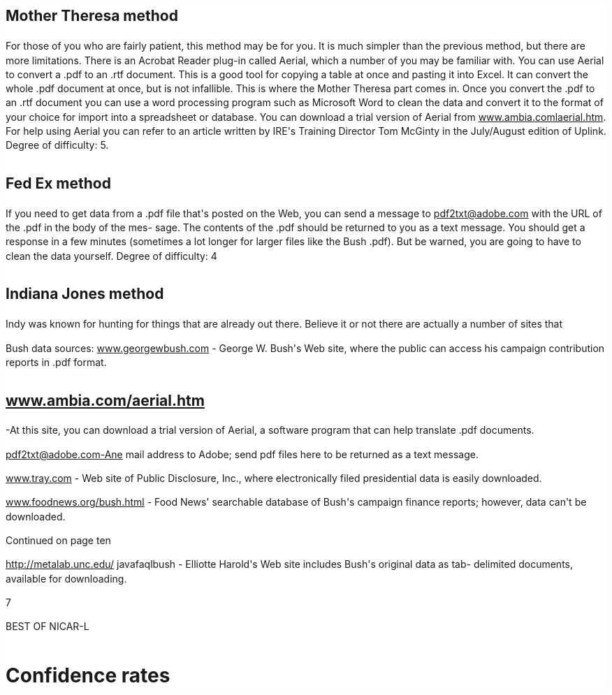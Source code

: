 ## Mother Theresa method 

For those of you who are fairly patient, this method may be for you. It is much simpler than the previous method, but there are more limitations. There is an Acrobat Reader plug-in called Aerial, which a number of you may be familiar with. You can use Aerial to convert a .pdf to an .rtf document. This is a good tool for copying a table at once and pasting it into Excel. It can convert the whole .pdf document at once, but is not infallible. This is where the Mother Theresa part comes in. Once you convert the .pdf to an .rtf document you can use a word processing program such as Microsoft Word to clean the data and convert it to the format of your choice for import into a spreadsheet or database. You can download a trial version of Aerial from www.ambia.comlaerial.htm. For help using Aerial you can refer to an article written by IRE's Training Director Tom McGinty in the July/August edition of Uplink. Degree of difficulty: 5. 

## Fed Ex method 

If you need to get data from a .pdf file that's posted on the Web, you can send a message to pdf2txt@adobe.com with the URL of the .pdf in the body of the mes- sage. The contents of the .pdf should be returned to you as a text message. You should get a response in a few minutes (sometimes a lot longer for larger files like the Bush .pdf). But be warned, you are going to have to clean the data yourself. Degree of difficulty: 4 

## Indiana Jones method 

Indy was known for hunting for things that are already out there. Believe it or not there are actually a number of sites that 

Bush data sources: www.georgewbush.com - George W. Bush's Web site, where the public can access his campaign contribution reports in .pdf format. 

## www.ambia.com/aerial.htm 

-At this site, you can download a trial version of Aerial, a software program that can help translate .pdf documents. 

pdf2txt@adobe.com-Ane mail address to Adobe; send pdf files here to be returned as a text message. 

www.tray.com - Web site of Public Disclosure, Inc., where electronically filed presidential data is easily downloaded. 

www.foodnews.org/bush.html - Food News' searchable database of Bush's campaign finance reports; however, data can't be downloaded. 

Continued on page ten 

http://metalab.unc.edu/ javafaqlbush - Elliotte Harold's Web site includes Bush's original data as tab- delimited documents, available for downloading. 

7


BEST OF NICAR-L 

# Confidence rates 
